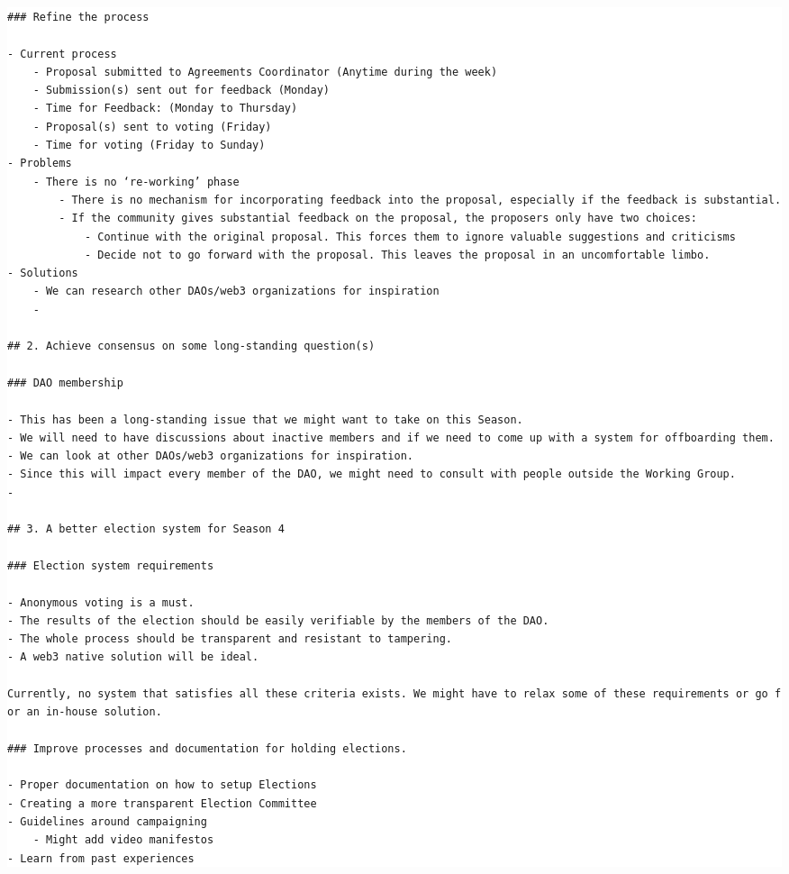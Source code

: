     ### Refine the process
    
    - Current process
        - Proposal submitted to Agreements Coordinator (Anytime during the week)
        - Submission(s) sent out for feedback (Monday)
        - Time for Feedback: (Monday to Thursday)
        - Proposal(s) sent to voting (Friday)
        - Time for voting (Friday to Sunday)
    - Problems
        - There is no ‘re-working’ phase
            - There is no mechanism for incorporating feedback into the proposal, especially if the feedback is substantial.
            - If the community gives substantial feedback on the proposal, the proposers only have two choices:
                - Continue with the original proposal. This forces them to ignore valuable suggestions and criticisms
                - Decide not to go forward with the proposal. This leaves the proposal in an uncomfortable limbo.
    - Solutions
        - We can research other DAOs/web3 organizations for inspiration
        - 
    
    ## 2. Achieve consensus on some long-standing question(s)
    
    ### DAO membership
    
    - This has been a long-standing issue that we might want to take on this Season.
    - We will need to have discussions about inactive members and if we need to come up with a system for offboarding them.
    - We can look at other DAOs/web3 organizations for inspiration.
    - Since this will impact every member of the DAO, we might need to consult with people outside the Working Group.
    - 
    
    ## 3. A better election system for Season 4
    
    ### Election system requirements
    
    - Anonymous voting is a must.
    - The results of the election should be easily verifiable by the members of the DAO.
    - The whole process should be transparent and resistant to tampering.
    - A web3 native solution will be ideal.
    
    Currently, no system that satisfies all these criteria exists. We might have to relax some of these requirements or go for an in-house solution. 
    
    ### Improve processes and documentation for holding elections.
    
    - Proper documentation on how to setup Elections
    - Creating a more transparent Election Committee
    - Guidelines around campaigning
        - Might add video manifestos
    - Learn from past experiences
    